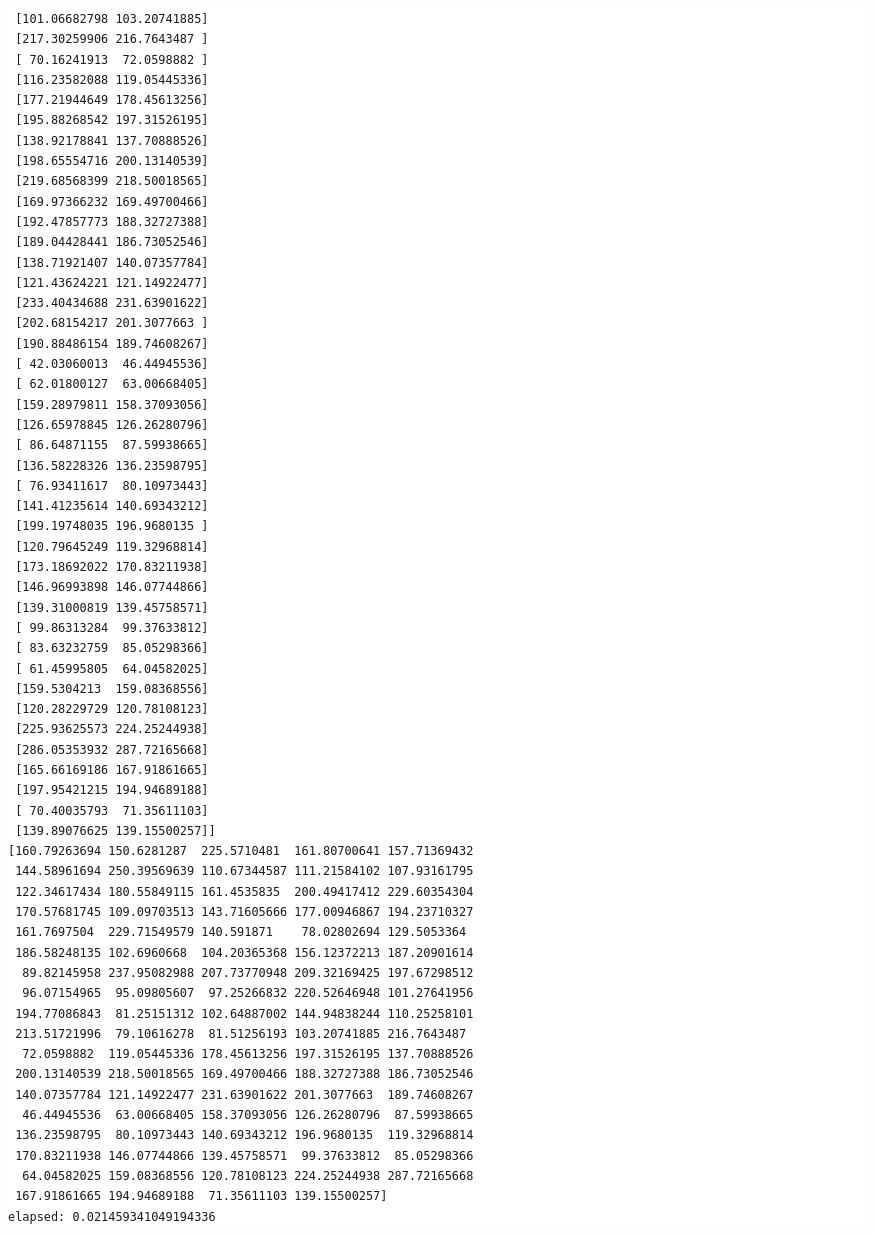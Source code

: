      [101.06682798 103.20741885]
     [217.30259906 216.7643487 ]
     [ 70.16241913  72.0598882 ]
     [116.23582088 119.05445336]
     [177.21944649 178.45613256]
     [195.88268542 197.31526195]
     [138.92178841 137.70888526]
     [198.65554716 200.13140539]
     [219.68568399 218.50018565]
     [169.97366232 169.49700466]
     [192.47857773 188.32727388]
     [189.04428441 186.73052546]
     [138.71921407 140.07357784]
     [121.43624221 121.14922477]
     [233.40434688 231.63901622]
     [202.68154217 201.3077663 ]
     [190.88486154 189.74608267]
     [ 42.03060013  46.44945536]
     [ 62.01800127  63.00668405]
     [159.28979811 158.37093056]
     [126.65978845 126.26280796]
     [ 86.64871155  87.59938665]
     [136.58228326 136.23598795]
     [ 76.93411617  80.10973443]
     [141.41235614 140.69343212]
     [199.19748035 196.9680135 ]
     [120.79645249 119.32968814]
     [173.18692022 170.83211938]
     [146.96993898 146.07744866]
     [139.31000819 139.45758571]
     [ 99.86313284  99.37633812]
     [ 83.63232759  85.05298366]
     [ 61.45995805  64.04582025]
     [159.5304213  159.08368556]
     [120.28229729 120.78108123]
     [225.93625573 224.25244938]
     [286.05353932 287.72165668]
     [165.66169186 167.91861665]
     [197.95421215 194.94689188]
     [ 70.40035793  71.35611103]
     [139.89076625 139.15500257]]
    [160.79263694 150.6281287  225.5710481  161.80700641 157.71369432
     144.58961694 250.39569639 110.67344587 111.21584102 107.93161795
     122.34617434 180.55849115 161.4535835  200.49417412 229.60354304
     170.57681745 109.09703513 143.71605666 177.00946867 194.23710327
     161.7697504  229.71549579 140.591871    78.02802694 129.5053364
     186.58248135 102.6960668  104.20365368 156.12372213 187.20901614
      89.82145958 237.95082988 207.73770948 209.32169425 197.67298512
      96.07154965  95.09805607  97.25266832 220.52646948 101.27641956
     194.77086843  81.25151312 102.64887002 144.94838244 110.25258101
     213.51721996  79.10616278  81.51256193 103.20741885 216.7643487
      72.0598882  119.05445336 178.45613256 197.31526195 137.70888526
     200.13140539 218.50018565 169.49700466 188.32727388 186.73052546
     140.07357784 121.14922477 231.63901622 201.3077663  189.74608267
      46.44945536  63.00668405 158.37093056 126.26280796  87.59938665
     136.23598795  80.10973443 140.69343212 196.9680135  119.32968814
     170.83211938 146.07744866 139.45758571  99.37633812  85.05298366
      64.04582025 159.08368556 120.78108123 224.25244938 287.72165668
     167.91861665 194.94689188  71.35611103 139.15500257]
    elapsed: 0.021459341049194336
    